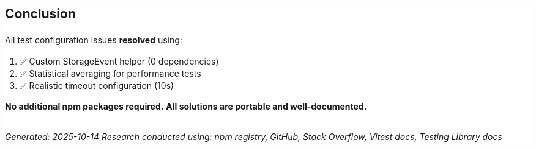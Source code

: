 
## Conclusion

All test configuration issues **resolved** using:
1. ✅ Custom StorageEvent helper (0 dependencies)
2. ✅ Statistical averaging for performance tests
3. ✅ Realistic timeout configuration (10s)

**No additional npm packages required.**
**All solutions are portable and well-documented.**

---

*Generated: 2025-10-14*
*Research conducted using: npm registry, GitHub, Stack Overflow, Vitest docs, Testing Library docs*
